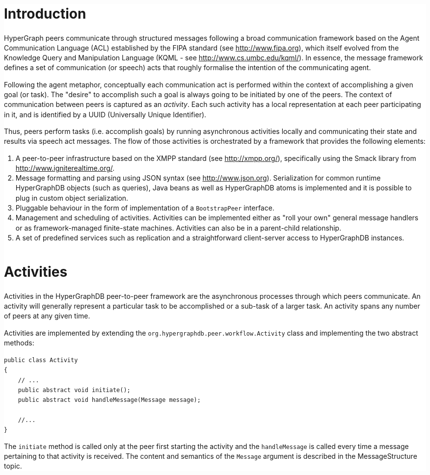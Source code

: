 # Introduction #

HyperGraph peers communicate through structured messages following a broad communication framework based on the Agent Communication Language (ACL) established by the FIPA standard (see http://www.fipa.org), which itself evolved from the Knowledge Query and Manipulation Language (KQML - see http://www.cs.umbc.edu/kqml/). In essence, the message framework defines a set of communication (or speech) acts that roughly formalise the intention of the communicating agent.

Following the agent metaphor, conceptually each communication act is performed within the context of accomplishing a given goal (or task). The "desire" to accomplish such a goal is always going to be initiated by one of the peers. The context of communication between peers is captured as an _activity_. Each such activity has a local representation at each peer participating in it, and is identified by a UUID (Universally Unique Identifier).

Thus, peers perform tasks (i.e. accomplish goals) by running asynchronous activities locally and communicating their state and results via speech act messages. The flow of those activities is orchestrated by a framework that provides the following elements:

  1. A peer-to-peer infrastructure based on the XMPP standard (see http://xmpp.org/), specifically using the Smack library from http://www.igniterealtime.org/.
  1. Message formatting and parsing using JSON syntax (see http://www.json.org). Serialization for common runtime HyperGraphDB objects (such as queries), Java beans as well as HyperGraphDB atoms is implemented and it is possible to plug in custom object serialization.
  1. Pluggable behaviour in the form of implementation of a `BootstrapPeer` interface.
  1. Management and scheduling of activities. Activities can be implemented either as "roll your own" general message handlers or as framework-managed finite-state machines. Activities can also be in a parent-child relationship.
  1. A set of predefined services such as replication and a straightforward client-server access to HyperGraphDB instances.


# Activities #

Activities in the HyperGraphDB peer-to-peer framework are the asynchronous processes through which peers communicate. An activity will generally represent a particular task to be accomplished or a sub-task of a larger task. An activity spans any number of peers at any given time.

Activities are implemented by extending the `org.hypergraphdb.peer.workflow.Activity` class and implementing the two abstract methods:

```
public class Activity
{
    // ...
    public abstract void initiate();
    public abstract void handleMessage(Message message);

    //...
}
```

The `initiate` method is called only at the peer first starting the activity and the `handleMessage` is called every time a message pertaining to that activity is received. The content and semantics of the `Message` argument is described in the MessageStructure topic.
